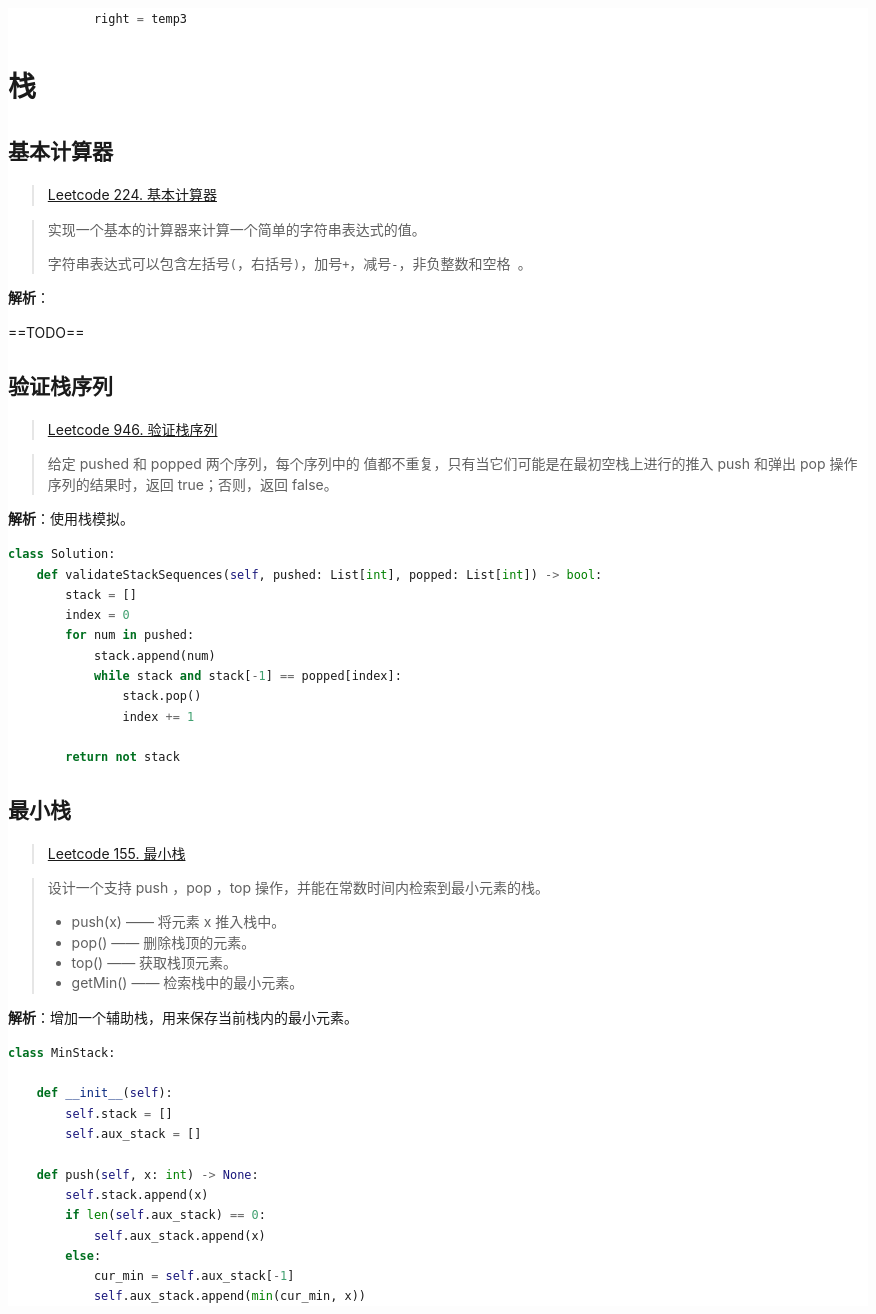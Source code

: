 ```python
            right = temp3
```



# 栈
## 基本计算器
> [Leetcode 224. 基本计算器](https://leetcode-cn.com/problems/basic-calculator/)

> 实现一个基本的计算器来计算一个简单的字符串表达式的值。
>
> 字符串表达式可以包含左括号`(`，右括号`)`，加号`+`，减号`-`，非负整数和空格` `。

**解析**：

==TODO==

## 验证栈序列
> [Leetcode 946. 验证栈序列](https://leetcode-cn.com/problems/validate-stack-sequences/)

> 给定 pushed 和 popped 两个序列，每个序列中的 值都不重复，只有当它们可能是在最初空栈上进行的推入 push 和弹出 pop 操作序列的结果时，返回 true；否则，返回 false。

**解析**：使用栈模拟。

```python
class Solution:
    def validateStackSequences(self, pushed: List[int], popped: List[int]) -> bool:
        stack = []
        index = 0
        for num in pushed:
            stack.append(num)
            while stack and stack[-1] == popped[index]:
                stack.pop()
                index += 1
                
        return not stack
```

## 最小栈
> [Leetcode 155. 最小栈](https://leetcode-cn.com/problems/min-stack/)

> 设计一个支持 push ，pop ，top 操作，并能在常数时间内检索到最小元素的栈。
> - push(x) —— 将元素 x 推入栈中。
> - pop() —— 删除栈顶的元素。
> - top() —— 获取栈顶元素。
> - getMin() —— 检索栈中的最小元素。

**解析**：增加一个辅助栈，用来保存当前栈内的最小元素。

```python
class MinStack:

    def __init__(self):
        self.stack = []
        self.aux_stack = []

    def push(self, x: int) -> None:
        self.stack.append(x)
        if len(self.aux_stack) == 0:
            self.aux_stack.append(x)
        else:
            cur_min = self.aux_stack[-1]
            self.aux_stack.append(min(cur_min, x))

```